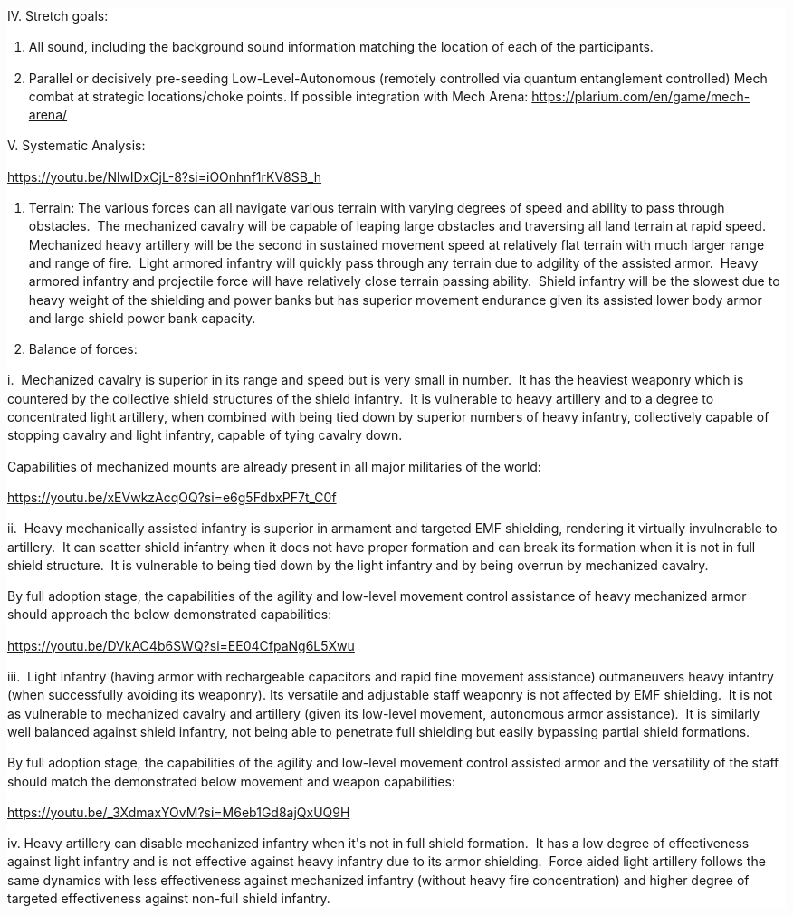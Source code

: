 IV. Stretch goals:

1. All sound, including the background sound information matching the location of each of the participants.

2. Parallel or decisively pre-seeding Low-Level-Autonomous (remotely controlled via quantum entanglement controlled) Mech combat at strategic locations/choke points.  If possible integration with Mech Arena: https://plarium.com/en/game/mech-arena/

V. Systematic Analysis:

https://youtu.be/NlwIDxCjL-8?si=iOOnhnf1rKV8SB_h

1. Terrain: The various forces can all navigate various terrain with varying degrees of speed and ability to pass through obstacles.  The mechanized cavalry will be capable of leaping large obstacles and traversing all land terrain at rapid speed.  Mechanized heavy artillery will be the second in sustained movement speed at relatively flat terrain with much larger range and range of fire.  Light armored infantry will quickly pass through any terrain due to adgility of the assisted armor.  Heavy armored infantry and projectile force will have relatively close terrain passing ability.  Shield infantry will be the slowest due to heavy weight of the shielding and power banks but has superior movement endurance given its assisted lower body armor and large shield power bank capacity.

2. Balance of forces:

i.  Mechanized cavalry is superior in its range and speed but is very small in number.  It has the heaviest weaponry which is countered by the collective shield structures of the shield infantry.  It is vulnerable to heavy artillery and to a degree to concentrated light artillery, when combined with being tied down by superior numbers of heavy infantry, collectively capable of stopping cavalry and light infantry, capable of tying cavalry down.

Capabilities of mechanized mounts are already present in all major militaries of the world:

https://youtu.be/xEVwkzAcqOQ?si=e6g5FdbxPF7t_C0f

ii.  Heavy mechanically assisted infantry is superior in armament and targeted EMF shielding, rendering it virtually invulnerable to artillery.  It can scatter shield infantry when it does not have proper formation and can break its formation when it is not in full shield structure.  It is vulnerable to being tied down by the light infantry and by being overrun by mechanized cavalry.

By full adoption stage, the capabilities of the agility and low-level movement control assistance of heavy mechanized armor should approach the below demonstrated capabilities:

https://youtu.be/DVkAC4b6SWQ?si=EE04CfpaNg6L5Xwu

iii.  Light infantry (having armor with rechargeable capacitors and rapid fine movement assistance) outmaneuvers heavy infantry (when successfully avoiding its weaponry). Its versatile and adjustable staff weaponry is not affected by EMF shielding.  It is not as vulnerable to mechanized cavalry and artillery (given its low-level movement, autonomous armor assistance).  It is similarly well balanced against shield infantry, not being able to penetrate full shielding but easily bypassing partial shield formations.

By full adoption stage, the capabilities of the agility and low-level movement control assisted armor and the versatility of the staff should match the demonstrated below movement and weapon capabilities:

https://youtu.be/_3XdmaxYOvM?si=M6eb1Gd8ajQxUQ9H

iv. Heavy artillery can disable mechanized infantry when it's not in full shield formation.  It has a low degree of effectiveness against light infantry and is not effective against heavy infantry due to its armor shielding.  Force aided light artillery follows the same dynamics with less effectiveness against mechanized infantry (without heavy fire concentration) and higher degree of targeted effectiveness against non-full shield infantry.
